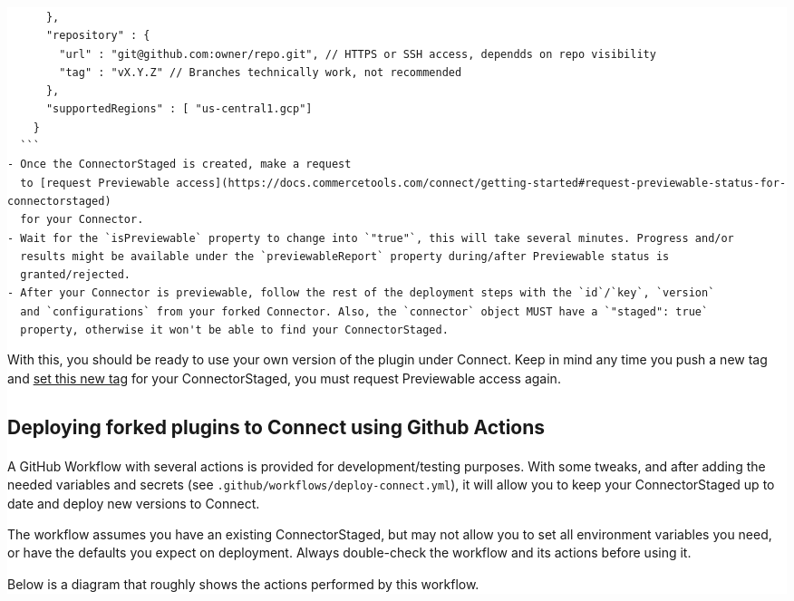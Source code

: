 		  },
		  "repository" : {
		    "url" : "git@github.com:owner/repo.git", // HTTPS or SSH access, dependds on repo visibility
		    "tag" : "vX.Y.Z" // Branches technically work, not recommended
		  },
		  "supportedRegions" : [ "us-central1.gcp"]
		}
      ```
    - Once the ConnectorStaged is created, make a request
      to [request Previewable access](https://docs.commercetools.com/connect/getting-started#request-previewable-status-for-connectorstaged)
      for your Connector.
    - Wait for the `isPreviewable` property to change into `"true"`, this will take several minutes. Progress and/or
      results might be available under the `previewableReport` property during/after Previewable status is
      granted/rejected.
    - After your Connector is previewable, follow the rest of the deployment steps with the `id`/`key`, `version`
      and `configurations` from your forked Connector. Also, the `connector` object MUST have a `"staged": true`
      property, otherwise it won't be able to find your ConnectorStaged.

With this, you should be ready to use your own version of the plugin under Connect. Keep in mind any time you push a new
tag and [set this new tag](https://docs.commercetools.com/connect/connectors-staged#set-repository) for your
ConnectorStaged, you must request Previewable access again.

## Deploying forked plugins to Connect using Github Actions

A GitHub Workflow with several actions is provided for development/testing purposes. With some tweaks, and after adding
the needed variables and secrets (see `.github/workflows/deploy-connect.yml`), it will allow you to keep your
ConnectorStaged up to date and deploy new versions to Connect.

The workflow assumes you have an existing ConnectorStaged, but may not allow you to set all environment variables you
need, or have the defaults you expect on deployment. Always double-check the workflow and its actions before using it.

Below is a diagram that roughly shows the actions performed by this workflow.
